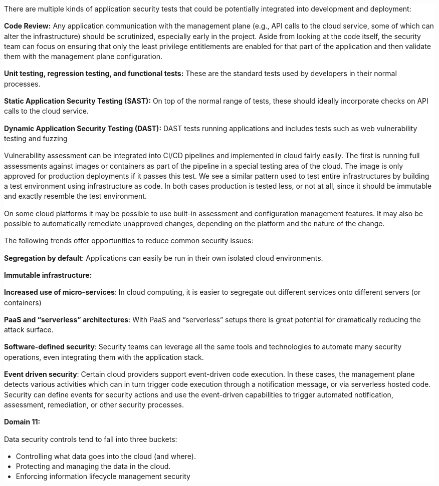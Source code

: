 There are multiple kinds of application security tests that could be potentially integrated into development and deployment:

**Code Review:** Any application communication with the management plane (e.g., API calls to the cloud service, some of which can alter the infrastructure) should be scrutinized, especially early in the project. Aside from looking at the code itself, the security team can focus on ensuring that only the least privilege entitlements are enabled for that part of the application and then validate them with the management plane configuration.

**Unit testing, regression testing, and functional tests:** These are the standard tests used by developers in their normal processes.

**Static Application Security Testing (SAST):** On top of the normal range of tests, these should ideally incorporate checks on API calls to the cloud service.

**Dynamic Application Security Testing (DAST):** DAST tests running applications and includes tests such as web vulnerability testing and fuzzing

Vulnerability assessment can be integrated into CI/CD pipelines and implemented in cloud fairly easily.  The first is running full assessments against images or containers as part of the pipeline in a special testing area of the cloud.  The image is only approved for production deployments if it passes this test. We see a similar pattern used to test entire infrastructures by building a test environment using infrastructure as code.  In both cases production is tested less, or not at all, since it should be immutable and exactly resemble the test environment.

On some cloud platforms it may be possible to use built-in assessment and configuration management features. It may also be possible to automatically remediate unapproved changes, depending on the platform and the nature of the change.

The following trends offer opportunities to reduce common security issues:

**Segregation by default**: Applications can easily be run in their own isolated cloud environments.

**Immutable infrastructure:**

**Increased use of micro-services**: In cloud computing, it is easier to segregate out different services onto different servers (or containers)

**PaaS and “serverless” architectures**: With PaaS and “serverless” setups there is great potential for dramatically reducing the attack surface.

**Software-defined security**: Security teams can leverage all the same tools and technologies to automate many security operations, even integrating them with the application stack.

**Event driven security**: Certain cloud providers support event-driven code execution. In these cases, the management plane detects various activities which can in turn trigger code execution through a notification message, or via serverless hosted code. Security can define events for security actions and use the event-driven capabilities to trigger automated notification, assessment, remediation, or other security processes.

**Domain 11:**

Data security controls tend to fall into three buckets:

- Controlling what data goes into the cloud (and where).
- Protecting and managing the data in the cloud.
- Enforcing information lifecycle management security

